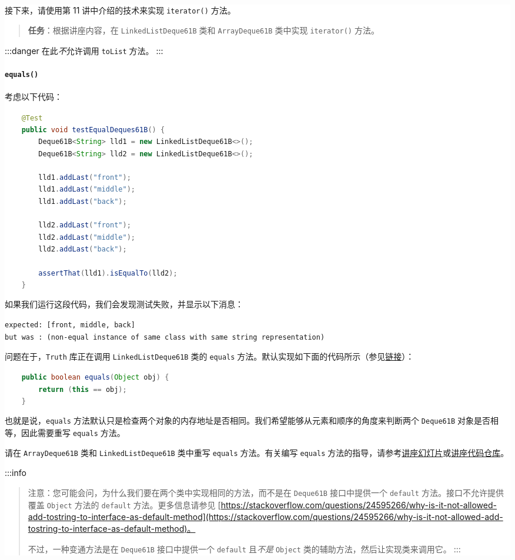 接下来，请使用第 11 讲中介绍的技术来实现 `iterator()` 方法。


>**任务**：根据讲座内容，在 `LinkedListDeque61B` 类和 `ArrayDeque61B` 类中实现 `iterator()` 方法。

:::danger
在此*不*允许调用 `toList` 方法。
:::

#### `equals()`

考虑以下代码：

```java
    @Test
    public void testEqualDeques61B() {
        Deque61B<String> lld1 = new LinkedListDeque61B<>();
        Deque61B<String> lld2 = new LinkedListDeque61B<>();

        lld1.addLast("front");
        lld1.addLast("middle");
        lld1.addLast("back");

        lld2.addLast("front");
        lld2.addLast("middle");
        lld2.addLast("back");

        assertThat(lld1).isEqualTo(lld2);
    }
```

如果我们运行这段代码，我们会发现测试失败，并显示以下消息：

```
expected: [front, middle, back]
but was : (non-equal instance of same class with same string representation)
```

问题在于，`Truth` 库正在调用 `LinkedListDeque61B` 类的 `equals` 方法。默认实现如下面的代码所示（参见[链接](https://github.com/openjdk/jdk17/blob/master/src/java.base/share/classes/java/lang/Object.java#L162)）：

```java
    public boolean equals(Object obj) {
        return (this == obj);
    }
```

也就是说，`equals` 方法默认只是检查两个对象的内存地址是否相同。我们希望能够从元素和顺序的角度来判断两个 `Deque61B` 对象是否相等，因此需要重写 `equals` 方法。

请在 `ArrayDeque61B` 类和 `LinkedListDeque61B` 类中重写 `equals` 方法。有关编写 `equals` 方法的指导，请参考[讲座幻灯片](https://docs.google.com/presentation/d/1lIR4--P9NrBqRL9xqP_RQYyK1WJBrBEbriLVpatrRqk/edit#slide=id.g4f922fa56b_2_47)或[讲座代码仓库](https://github.com/Berkeley-CS61B/lectureCode-sp23/blob/main/lec12_inheritance4/ArraySet.java)。

:::info
>注意：您可能会问，为什么我们要在两个类中实现相同的方法，而不是在 `Deque61B` 接口中提供一个 `default` 方法。接口不允许提供覆盖 `Object` 方法的 `default` 方法。更多信息请参见 [https://stackoverflow.com/questions/24595266/why-is-it-not-allowed-add-tostring-to-interface-as-default-method](https://stackoverflow.com/questions/24595266/why-is-it-not-allowed-add-tostring-to-interface-as-default-method)。
>
>不过，一种变通方法是在 `Deque61B` 接口中提供一个 `default` 且*不是* `Object` 类的辅助方法，然后让实现类来调用它。
:::
